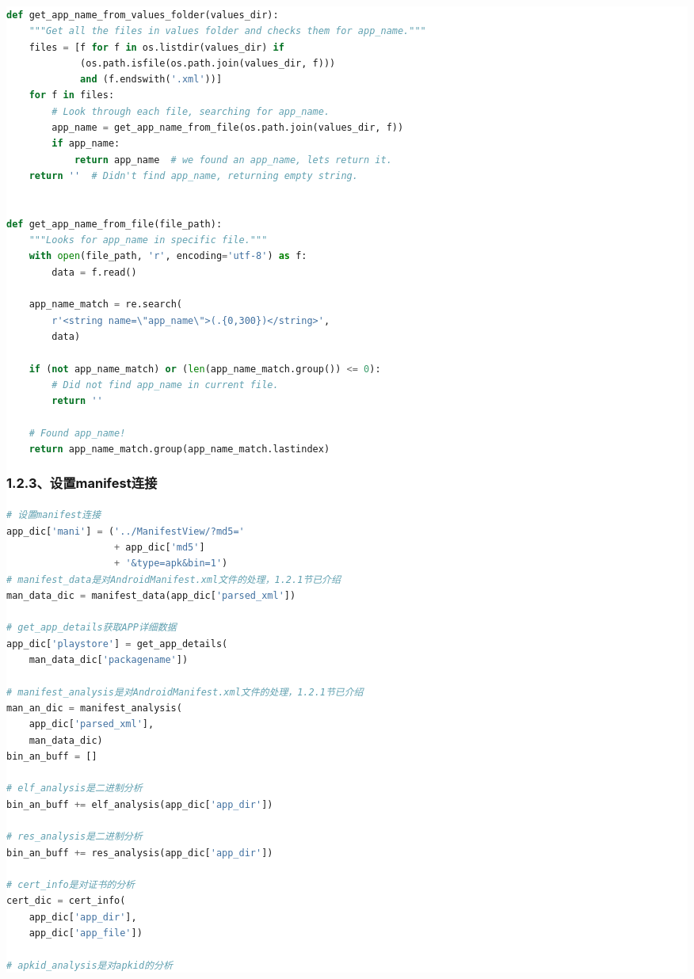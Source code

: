 ```python
def get_app_name_from_values_folder(values_dir):
    """Get all the files in values folder and checks them for app_name."""
    files = [f for f in os.listdir(values_dir) if
             (os.path.isfile(os.path.join(values_dir, f)))
             and (f.endswith('.xml'))]
    for f in files:
        # Look through each file, searching for app_name.
        app_name = get_app_name_from_file(os.path.join(values_dir, f))
        if app_name:
            return app_name  # we found an app_name, lets return it.
    return ''  # Didn't find app_name, returning empty string.


def get_app_name_from_file(file_path):
    """Looks for app_name in specific file."""
    with open(file_path, 'r', encoding='utf-8') as f:
        data = f.read()

    app_name_match = re.search(
        r'<string name=\"app_name\">(.{0,300})</string>',
        data)

    if (not app_name_match) or (len(app_name_match.group()) <= 0):
        # Did not find app_name in current file.
        return ''

    # Found app_name!
    return app_name_match.group(app_name_match.lastindex)
```



### 1.2.3、设置manifest连接

```py
# 设置manifest连接
app_dic['mani'] = ('../ManifestView/?md5='
                   + app_dic['md5']
                   + '&type=apk&bin=1')
# manifest_data是对AndroidManifest.xml文件的处理，1.2.1节已介绍
man_data_dic = manifest_data(app_dic['parsed_xml'])

# get_app_details获取APP详细数据
app_dic['playstore'] = get_app_details(
    man_data_dic['packagename'])

# manifest_analysis是对AndroidManifest.xml文件的处理，1.2.1节已介绍
man_an_dic = manifest_analysis(
    app_dic['parsed_xml'],
    man_data_dic)
bin_an_buff = []

# elf_analysis是二进制分析
bin_an_buff += elf_analysis(app_dic['app_dir'])

# res_analysis是二进制分析
bin_an_buff += res_analysis(app_dic['app_dir'])

# cert_info是对证书的分析
cert_dic = cert_info(
    app_dic['app_dir'],
    app_dic['app_file'])

# apkid_analysis是对apkid的分析
```